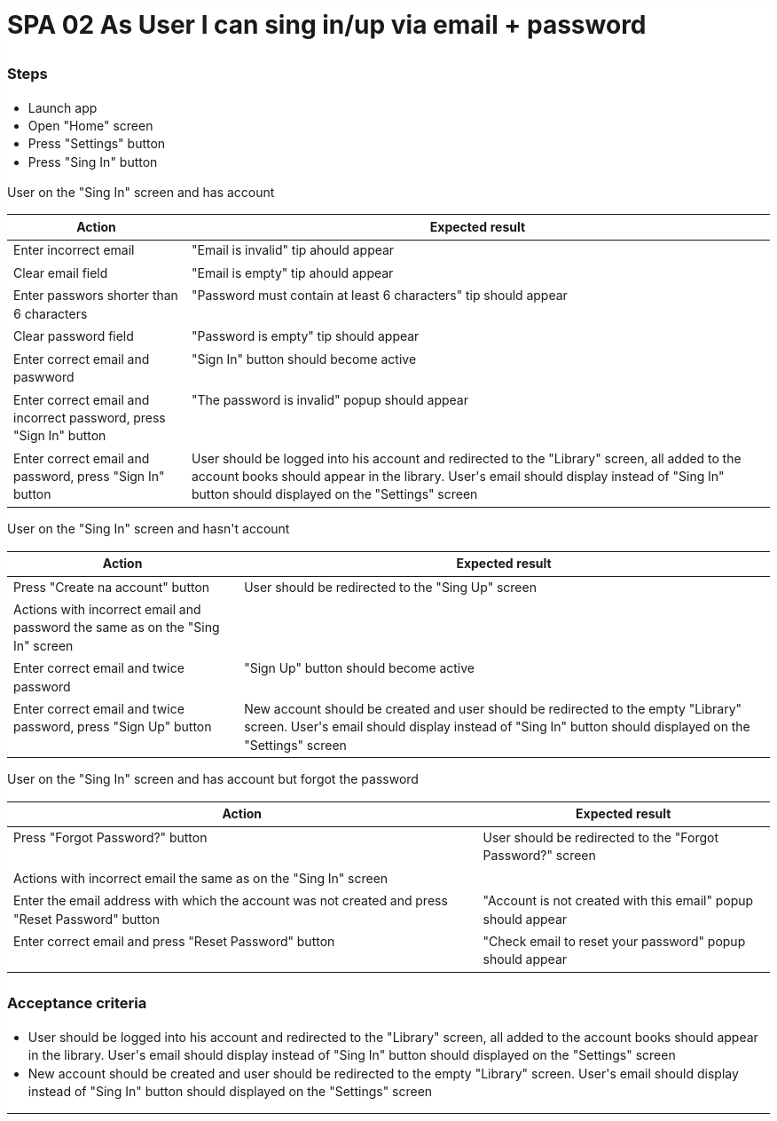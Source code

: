 # SPA 02 As User I can sing in/up via email + password

### Steps
 - Launch app
 - Open "Home" screen
 - Press "Settings" button
 - Press "Sing In" button

User on the "Sing In" screen and has account 

 |Action|Expected result|
|--------|---------------|
|Enter incorrect email|"Email is invalid"  tip ahould appear|
|Clear email field|"Email is empty" tip ahould appear|
|Enter passwors shorter than 6 characters|"Password must contain at least 6 characters" tip should appear|
|Clear password field|"Password is empty" tip should appear|
|Enter correct email and paswword|"Sign In" button should become active|
|Enter correct email and incorrect password, press "Sign In" button|"The password is invalid" popup should appear| 
|Enter correct email and password, press "Sign In" button| User should be logged into his account and redirected to the "Library" screen, all added to the account books should appear in the library. User's email should display instead of "Sing In" button should displayed on the "Settings" screen|

User on the "Sing In" screen and hasn't account 

 |Action|Expected result|
|--------|---------------|
|Press "Create na account" button|User should be redirected to the "Sing Up" screen|
|Actions with incorrect email and password the same as on the "Sing In" screen||
|Enter correct email and twice password|"Sign Up" button should become active|
|Enter correct email and twice password, press "Sign Up" button|New account should be created and user should be redirected to the empty "Library" screen. User's email should display instead of "Sing In" button should displayed on the "Settings" screen|

User on the "Sing In" screen and has account but forgot the password

 |Action|Expected result|
|--------|---------------|
|Press "Forgot Password?" button|User should be redirected to the "Forgot Password?" screen|
|Actions with incorrect email the same as on the "Sing In" screen||
|Enter the email address with which the account was not created and press "Reset Password" button|"Account is not created with this email" popup should appear
|Enter correct email and press "Reset Password" button|"Check email to reset your password" popup should appear|

### Acceptance criteria
 - User should be logged into his account and redirected to the "Library" screen, all added to the account books should appear in the library. User's email should display instead of "Sing In" button should displayed on the "Settings" screen
 - New account should be created and user should be redirected to the empty "Library" screen. User's email should display instead of "Sing In" button should displayed on the "Settings" screen
__________________________________________________
